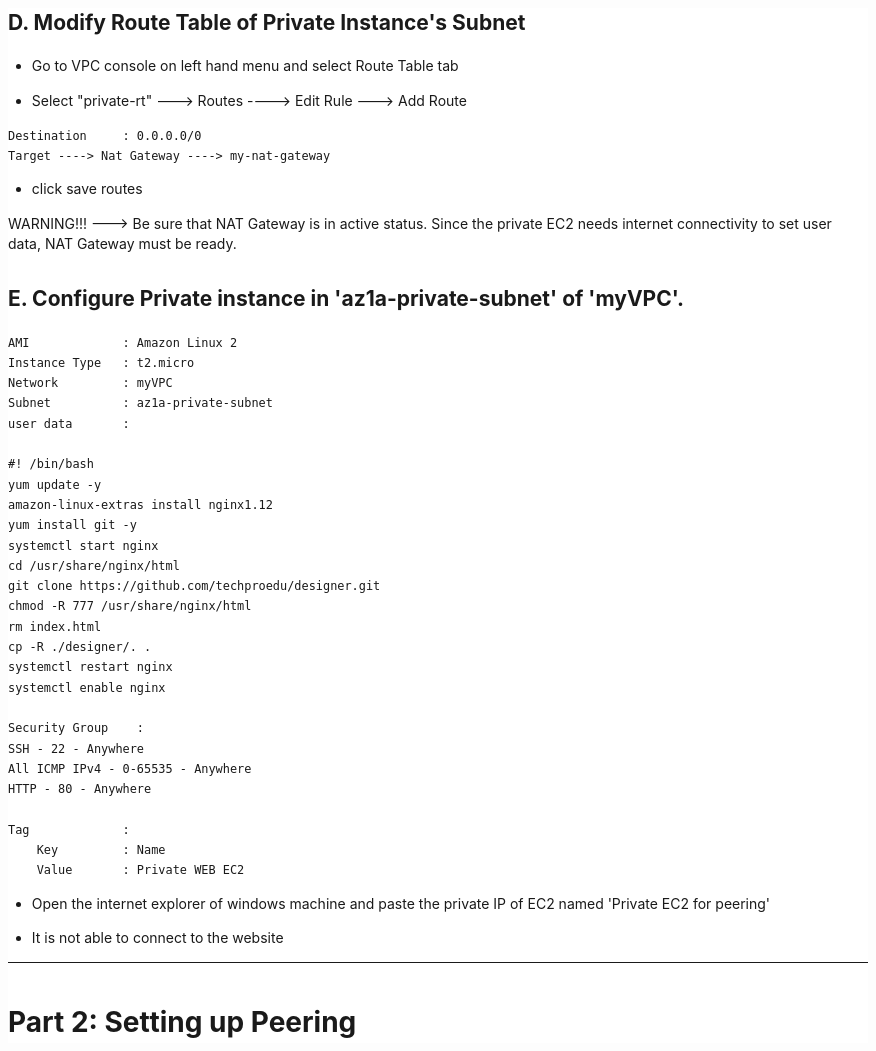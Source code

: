 ## D. Modify Route Table of Private Instance's Subnet

- Go to VPC console on left hand menu and select Route Table tab

- Select "private-rt" ---> Routes ----> Edit Rule ---> Add Route
```
Destination     : 0.0.0.0/0
Target ----> Nat Gateway ----> my-nat-gateway
```
- click save routes

WARNING!!! ---> Be sure that NAT Gateway is in active status. Since the private EC2 needs internet connectivity to set user data, NAT Gateway must be ready.

## E. Configure Private instance in 'az1a-private-subnet' of 'myVPC'.

```text
AMI             : Amazon Linux 2
Instance Type   : t2.micro
Network         : myVPC 
Subnet          : az1a-private-subnet
user data       : 

#! /bin/bash
yum update -y
amazon-linux-extras install nginx1.12
yum install git -y
systemctl start nginx
cd /usr/share/nginx/html
git clone https://github.com/techproedu/designer.git
chmod -R 777 /usr/share/nginx/html
rm index.html
cp -R ./designer/. .
systemctl restart nginx
systemctl enable nginx

Security Group    : 
SSH - 22 - Anywhere
All ICMP IPv4 - 0-65535 - Anywhere
HTTP - 80 - Anywhere
    
Tag             :
    Key         : Name
    Value       : Private WEB EC2 
```

- Open the internet explorer of windows machine and paste the private IP of EC2 named 'Private EC2 for peering'

- It is not able to connect to the website 

-------------------------------------------------------------------------------------------------------
# Part 2: Setting up Peering
